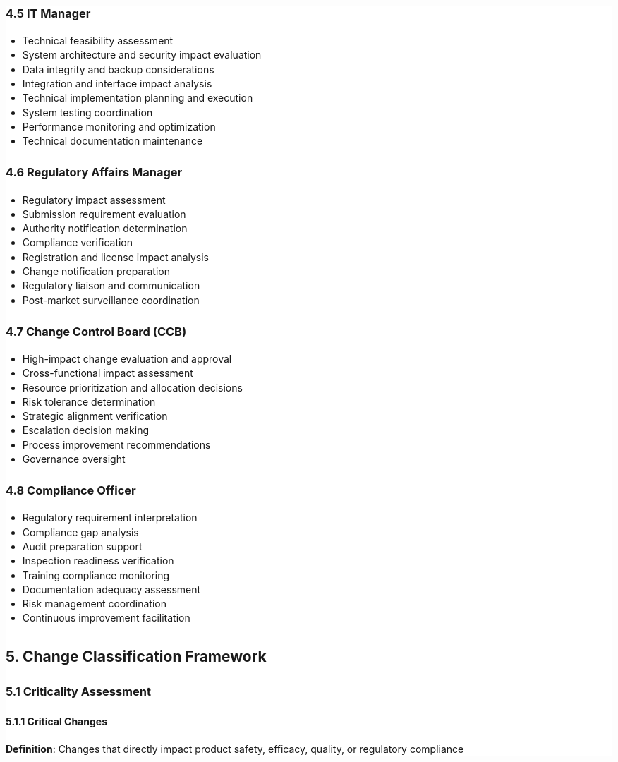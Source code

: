 ### 4.5 IT Manager

- Technical feasibility assessment
- System architecture and security impact evaluation
- Data integrity and backup considerations
- Integration and interface impact analysis
- Technical implementation planning and execution
- System testing coordination
- Performance monitoring and optimization
- Technical documentation maintenance

### 4.6 Regulatory Affairs Manager

- Regulatory impact assessment
- Submission requirement evaluation
- Authority notification determination
- Compliance verification
- Registration and license impact analysis
- Change notification preparation
- Regulatory liaison and communication
- Post-market surveillance coordination

### 4.7 Change Control Board (CCB)

- High-impact change evaluation and approval
- Cross-functional impact assessment
- Resource prioritization and allocation decisions
- Risk tolerance determination
- Strategic alignment verification
- Escalation decision making
- Process improvement recommendations
- Governance oversight

### 4.8 Compliance Officer

- Regulatory requirement interpretation
- Compliance gap analysis
- Audit preparation support
- Inspection readiness verification
- Training compliance monitoring
- Documentation adequacy assessment
- Risk management coordination
- Continuous improvement facilitation

## 5. Change Classification Framework

### 5.1 Criticality Assessment

#### 5.1.1 Critical Changes

**Definition**: Changes that directly impact product safety, efficacy, quality, or regulatory compliance

